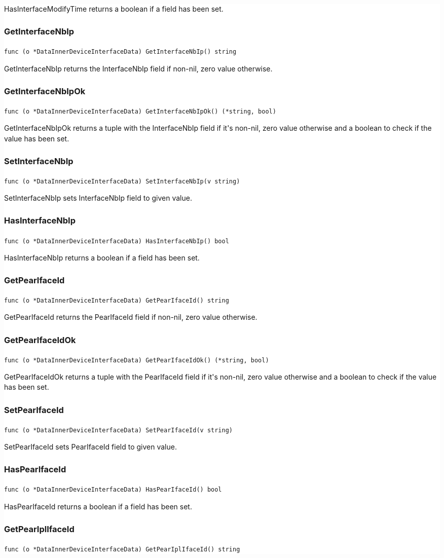 HasInterfaceModifyTime returns a boolean if a field has been set.

### GetInterfaceNbIp

`func (o *DataInnerDeviceInterfaceData) GetInterfaceNbIp() string`

GetInterfaceNbIp returns the InterfaceNbIp field if non-nil, zero value otherwise.

### GetInterfaceNbIpOk

`func (o *DataInnerDeviceInterfaceData) GetInterfaceNbIpOk() (*string, bool)`

GetInterfaceNbIpOk returns a tuple with the InterfaceNbIp field if it's non-nil, zero value otherwise
and a boolean to check if the value has been set.

### SetInterfaceNbIp

`func (o *DataInnerDeviceInterfaceData) SetInterfaceNbIp(v string)`

SetInterfaceNbIp sets InterfaceNbIp field to given value.

### HasInterfaceNbIp

`func (o *DataInnerDeviceInterfaceData) HasInterfaceNbIp() bool`

HasInterfaceNbIp returns a boolean if a field has been set.

### GetPearIfaceId

`func (o *DataInnerDeviceInterfaceData) GetPearIfaceId() string`

GetPearIfaceId returns the PearIfaceId field if non-nil, zero value otherwise.

### GetPearIfaceIdOk

`func (o *DataInnerDeviceInterfaceData) GetPearIfaceIdOk() (*string, bool)`

GetPearIfaceIdOk returns a tuple with the PearIfaceId field if it's non-nil, zero value otherwise
and a boolean to check if the value has been set.

### SetPearIfaceId

`func (o *DataInnerDeviceInterfaceData) SetPearIfaceId(v string)`

SetPearIfaceId sets PearIfaceId field to given value.

### HasPearIfaceId

`func (o *DataInnerDeviceInterfaceData) HasPearIfaceId() bool`

HasPearIfaceId returns a boolean if a field has been set.

### GetPearIplIfaceId

`func (o *DataInnerDeviceInterfaceData) GetPearIplIfaceId() string`

